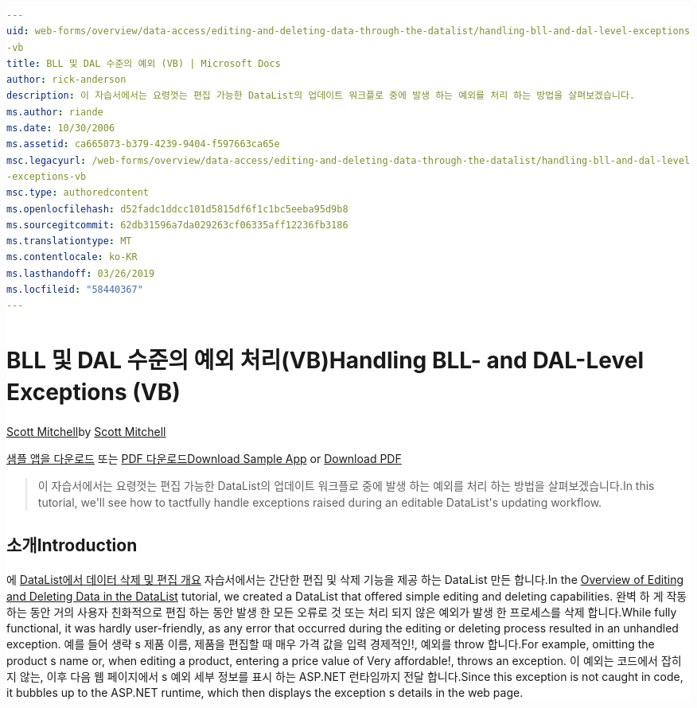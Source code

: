 ```yaml
---
uid: web-forms/overview/data-access/editing-and-deleting-data-through-the-datalist/handling-bll-and-dal-level-exceptions-vb
title: BLL 및 DAL 수준의 예외 (VB) | Microsoft Docs
author: rick-anderson
description: 이 자습서에서는 요령껏는 편집 가능한 DataList의 업데이트 워크플로 중에 발생 하는 예외를 처리 하는 방법을 살펴보겠습니다.
ms.author: riande
ms.date: 10/30/2006
ms.assetid: ca665073-b379-4239-9404-f597663ca65e
msc.legacyurl: /web-forms/overview/data-access/editing-and-deleting-data-through-the-datalist/handling-bll-and-dal-level-exceptions-vb
msc.type: authoredcontent
ms.openlocfilehash: d52fadc1ddcc101d5815df6f1c1bc5eeba95d9b8
ms.sourcegitcommit: 62db31596a7da029263cf06335aff12236fb3186
ms.translationtype: MT
ms.contentlocale: ko-KR
ms.lasthandoff: 03/26/2019
ms.locfileid: "58440367"
---
```

<a name="handling-bll--and-dal-level-exceptions-vb"></a><span data-ttu-id="d81a4-103">BLL 및 DAL 수준의 예외 처리(VB)</span><span class="sxs-lookup"><span data-stu-id="d81a4-103">Handling BLL- and DAL-Level Exceptions (VB)</span></span>
====================
<span data-ttu-id="d81a4-104">[Scott Mitchell](https://twitter.com/ScottOnWriting)</span><span class="sxs-lookup"><span data-stu-id="d81a4-104">by [Scott Mitchell](https://twitter.com/ScottOnWriting)</span></span>

<span data-ttu-id="d81a4-105">[샘플 앱을 다운로드](http://download.microsoft.com/download/9/c/1/9c1d03ee-29ba-4d58-aa1a-f201dcc822ea/ASPNET_Data_Tutorial_38_VB.exe) 또는 [PDF 다운로드](handling-bll-and-dal-level-exceptions-vb/_static/datatutorial38vb1.pdf)</span><span class="sxs-lookup"><span data-stu-id="d81a4-105">[Download Sample App](http://download.microsoft.com/download/9/c/1/9c1d03ee-29ba-4d58-aa1a-f201dcc822ea/ASPNET_Data_Tutorial_38_VB.exe) or [Download PDF](handling-bll-and-dal-level-exceptions-vb/_static/datatutorial38vb1.pdf)</span></span>

> <span data-ttu-id="d81a4-106">이 자습서에서는 요령껏는 편집 가능한 DataList의 업데이트 워크플로 중에 발생 하는 예외를 처리 하는 방법을 살펴보겠습니다.</span><span class="sxs-lookup"><span data-stu-id="d81a4-106">In this tutorial, we'll see how to tactfully handle exceptions raised during an editable DataList's updating workflow.</span></span>


## <a name="introduction"></a><span data-ttu-id="d81a4-107">소개</span><span class="sxs-lookup"><span data-stu-id="d81a4-107">Introduction</span></span>

<span data-ttu-id="d81a4-108">에 [DataList에서 데이터 삭제 및 편집 개요](an-overview-of-editing-and-deleting-data-in-the-datalist-cs.md) 자습서에서는 간단한 편집 및 삭제 기능을 제공 하는 DataList 만든 합니다.</span><span class="sxs-lookup"><span data-stu-id="d81a4-108">In the [Overview of Editing and Deleting Data in the DataList](an-overview-of-editing-and-deleting-data-in-the-datalist-cs.md) tutorial, we created a DataList that offered simple editing and deleting capabilities.</span></span> <span data-ttu-id="d81a4-109">완벽 하 게 작동 하는 동안 거의 사용자 친화적으로 편집 하는 동안 발생 한 모든 오류로 것 또는 처리 되지 않은 예외가 발생 한 프로세스를 삭제 합니다.</span><span class="sxs-lookup"><span data-stu-id="d81a4-109">While fully functional, it was hardly user-friendly, as any error that occurred during the editing or deleting process resulted in an unhandled exception.</span></span> <span data-ttu-id="d81a4-110">예를 들어 생략 s 제품 이름, 제품을 편집할 때 매우 가격 값을 입력 경제적인!, 예외를 throw 합니다.</span><span class="sxs-lookup"><span data-stu-id="d81a4-110">For example, omitting the product s name or, when editing a product, entering a price value of Very affordable!, throws an exception.</span></span> <span data-ttu-id="d81a4-111">이 예외는 코드에서 잡히지 않는, 이후 다음 웹 페이지에서 s 예외 세부 정보를 표시 하는 ASP.NET 런타임까지 전달 합니다.</span><span class="sxs-lookup"><span data-stu-id="d81a4-111">Since this exception is not caught in code, it bubbles up to the ASP.NET runtime, which then displays the exception s details in the web page.</span></span>
